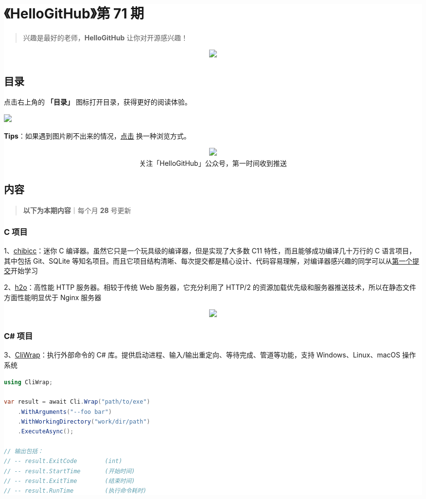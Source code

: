 # 《HelloGitHub》第 71 期
> 兴趣是最好的老师，**HelloGitHub** 让你对开源感兴趣！
<p align="center">
    <img src='https://raw.githubusercontent.com/521xueweihan/img_logo/master/logo/cover.jpg' style="max-width:100%;"></img>
</p>

## 目录

点击右上角的 **「目录」** 图标打开目录，获得更好的阅读体验。

![](https://raw.githubusercontent.com/521xueweihan/img_logo/master/logo/catalog.png)

**Tips**：如果遇到图片刷不出来的情况，[点击](https://hellogithub.com/periodical/volume/71) 换一种浏览方式。

<p align="center">
  <img src="https://raw.githubusercontent.com/521xueweihan/img_logo/master/logo/weixin.png" style="max-width:30%;"></img><br>
关注「HelloGitHub」公众号，第一时间收到推送
</p>

## 内容
> **以下为本期内容**｜每个月 **28** 号更新

### C 项目
1、[chibicc](https://hellogithub.com/periodical/statistics/click?target=https://github.com/rui314/chibicc)：迷你 C 编译器。虽然它只是一个玩具级的编译器，但是实现了大多数 C11 特性，而且能够成功编译几十万行的 C 语言项目，其中包括 Git、SQLite 等知名项目。而且它项目结构清晰、每次提交都是精心设计、代码容易理解，对编译器感兴趣的同学可以从[第一个提交](https://github.com/rui314/chibicc/commit/0522e2d77e3ab82d3b80a5be8dbbdc8d4180561c)开始学习


2、[h2o](https://hellogithub.com/periodical/statistics/click?target=https://github.com/h2o/h2o)：高性能 HTTP 服务器。相较于传统 Web 服务器，它充分利用了 HTTP/2 的资源加载优先级和服务器推送技术，所以在静态文件方面性能明显优于 Nginx 服务器


<p align="center"><img src='https://raw.githubusercontent.com/521xueweihan/img2/master/hellogithub/71/23029617.png' style="max-width:80%; max-height=80%;"></img></p>

### C# 项目
3、[CliWrap](https://hellogithub.com/periodical/statistics/click?target=https://github.com/Tyrrrz/CliWrap)：执行外部命令的 C# 库。提供启动进程、输入/输出重定向、等待完成、管道等功能，支持 Windows、Linux、macOS 操作系统
```csharp
using CliWrap;

var result = await Cli.Wrap("path/to/exe")
    .WithArguments("--foo bar")
    .WithWorkingDirectory("work/dir/path")
    .ExecuteAsync();
    
// 输出包括：
// -- result.ExitCode        (int)
// -- result.StartTime       (开始时间)
// -- result.ExitTime        (结束时间)
// -- result.RunTime         (执行命令耗时)
```

